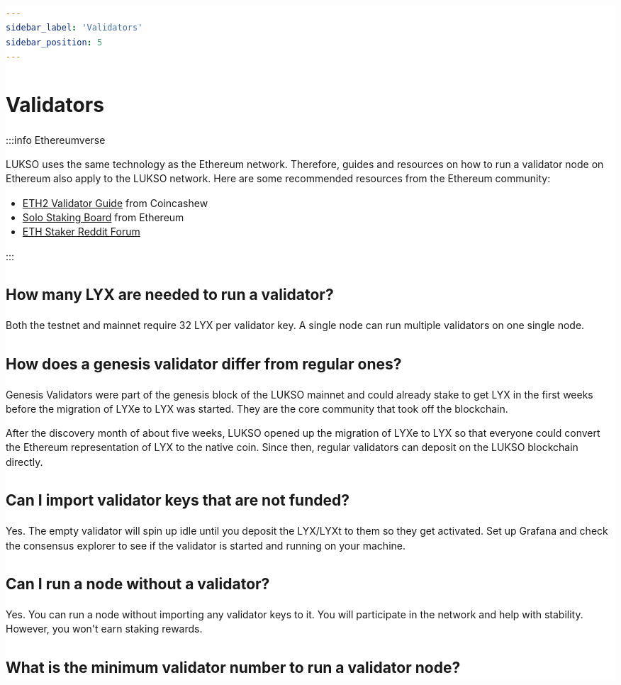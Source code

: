 ```yaml
---
sidebar_label: 'Validators'
sidebar_position: 5
---
```


# Validators

:::info Ethereumverse

LUKSO uses the same technology as the Ethereum network. Therefore, guides and resources on how to run a validator node on Ethereum also apply to the LUKSO network. Here are some recommended resources from the Ethereum community:

- [ETH2 Validator Guide](https://www.coincashew.com/coins/overview-eth/guide-or-how-to-setup-a-validator-on-eth2-mainnet) from Coincashew
- [Solo Staking Board](https://ethereum.org/en/staking/solo/) from Ethereum
- [ETH Staker Reddit Forum](https://www.reddit.com/r/ethstaker/)

:::

## How many LYX are needed to run a validator?

Both the testnet and mainnet require 32 LYX per validator key. A single node can run multiple validators on one single node.

## How does a genesis validator differ from regular ones?

Genesis Validators were part of the genesis block of the LUKSO mainnet and could already stake to get LYX in the first weeks before the migration of LYXe to LYX was started. They are the core community that took off the blockchain.

After the discovery month of about five weeks, LUKSO opened up the migration of LYXe to LYX so that everyone could convert the Ethereum representation of LYX to the native coin. Since then, regular validators can deposit on the LUKSO blockchain directly.

## Can I import validator keys that are not funded?

Yes. The empty validator will spin up idle until you deposit the LYX/LYXt to them so they get activated. Set up Grafana and check the consensus explorer to see if the validator is started and running on your machine.

## Can I run a node without a validator?

Yes. You can run a node without importing any validator keys to it. You will participate in the network and help with stability. However, you won't earn staking rewards.

## What is the minimum validator number to run a validator node?
